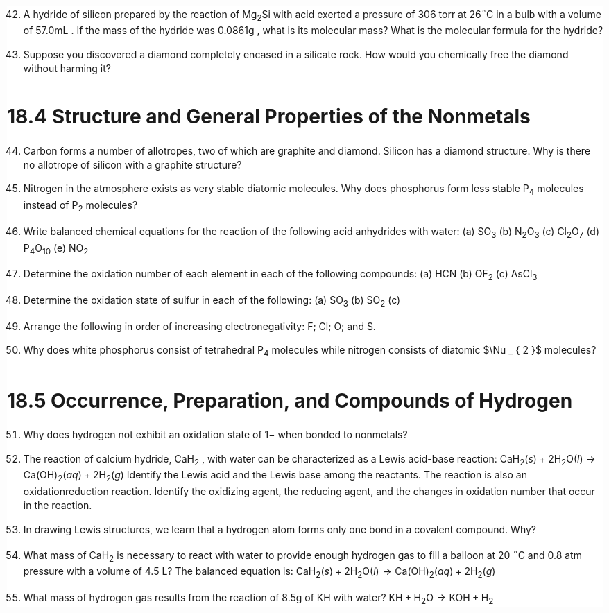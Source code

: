 42. A hydride of silicon prepared by the reaction of $\mathrm { M g _ { 2 } S i }$ with acid exerted a pressure of 306 torr at $2 6 ^ { \circ } \mathrm { C }$ in a bulb with a volume of $5 7 . 0 \mathrm { m L }$ . If the mass of the hydride was $0 . 0 8 6 1 \mathrm { g }$ , what is its molecular mass? What is the molecular formula for the hydride?

43. Suppose you discovered a diamond completely encased in a silicate rock. How would you chemically free the diamond without harming it?

# 18.4 Structure and General Properties of the Nonmetals

44. Carbon forms a number of allotropes, two of which are graphite and diamond. Silicon has a diamond structure. Why is there no allotrope of silicon with a graphite structure?

45. Nitrogen in the atmosphere exists as very stable diatomic molecules. Why does phosphorus form less stable $\mathrm { P } _ { 4 }$ molecules instead of $\mathrm { P _ { 2 } }$ molecules?

46. Write balanced chemical equations for the reaction of the following acid anhydrides with water: (a) $\mathrm { S O } _ { 3 }$ (b) $\mathrm { N } _ { 2 } \mathrm { O } _ { 3 }$ (c) $\mathrm { C l } _ { 2 } \mathrm { O } _ { 7 }$ (d) $\mathrm { P } _ { 4 } \mathrm { O } _ { 1 0 }$ (e) $\mathrm { N O } _ { 2 }$

47. Determine the oxidation number of each element in each of the following compounds: (a) HCN (b) $\mathrm { O F } _ { 2 }$ (c) $\mathrm { A s C l } _ { 3 }$

48. Determine the oxidation state of sulfur in each of the following: (a) $\mathrm { S O } _ { 3 }$ (b) $\mathrm { S O _ { 2 } }$ (c)

49. Arrange the following in order of increasing electronegativity: F; Cl; O; and S.

50. Why does white phosphorus consist of tetrahedral $\mathrm { P } _ { 4 }$ molecules while nitrogen consists of diatomic $\Nu _ { 2 }$ molecules?

# 18.5 Occurrence, Preparation, and Compounds of Hydrogen

51. Why does hydrogen not exhibit an oxidation state of $1 -$ when bonded to nonmetals?

52. The reaction of calcium hydride, $\mathrm { C a H _ { 2 } }$ , with water can be characterized as a Lewis acid-base reaction: $\mathrm { C a H } _ { 2 } ( s ) + 2 \mathrm { H } _ { 2 } \mathrm { O } ( l ) \longrightarrow \mathrm { C a } ( \mathrm { O H } ) _ { 2 } ( a q ) + 2 \mathrm { H } _ { 2 } ( g )$ Identify the Lewis acid and the Lewis base among the reactants. The reaction is also an oxidationreduction reaction. Identify the oxidizing agent, the reducing agent, and the changes in oxidation number that occur in the reaction.   
53. In drawing Lewis structures, we learn that a hydrogen atom forms only one bond in a covalent compound. Why?   
54. What mass of $\mathrm { C a H } _ { 2 }$ is necessary to react with water to provide enough hydrogen gas to fill a balloon at 20 $^ { \circ } \mathrm { C }$ and 0.8 atm pressure with a volume of 4.5 L? The balanced equation is: $\mathrm { C a H } _ { 2 } ( s ) + 2 \mathrm { H } _ { 2 } \mathrm { O } ( l ) \longrightarrow \mathrm { C a } ( \mathrm { O H } ) _ { 2 } ( a q ) + 2 \mathrm { H } _ { 2 } ( g )$

55. What mass of hydrogen gas results from the reaction of $8 . 5 { \mathrm { g } }$ of KH with water? $\mathrm { K H } + \mathrm { H } _ { 2 } \mathrm { O } \longrightarrow \mathrm { K O H } + \mathrm { H } _ { 2 }$
